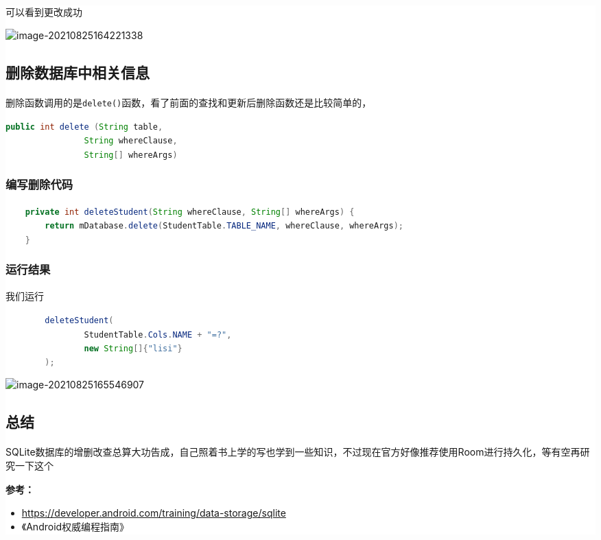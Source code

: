 可以看到更改成功

![image-20210825164221338](https://cdn.jsdelivr.net/gh/bugcat9/blog-image-bed@main/android/image-20210825164221338.png)

## 删除数据库中相关信息

删除函数调用的是`delete()`函数，看了前面的查找和更新后删除函数还是比较简单的，

```java
public int delete (String table, 
                String whereClause, 
                String[] whereArgs)
```

### 编写删除代码

```java
    private int deleteStudent(String whereClause, String[] whereArgs) {
        return mDatabase.delete(StudentTable.TABLE_NAME, whereClause, whereArgs);
    }
```

### 运行结果

我们运行

```java
        deleteStudent(
                StudentTable.Cols.NAME + "=?",
                new String[]{"lisi"}
        );
```

![image-20210825165546907](https://cdn.jsdelivr.net/gh/bugcat9/blog-image-bed@main/android/image-20210825165546907.png)

## 总结

SQLite数据库的增删改查总算大功告成，自己照着书上学的写也学到一些知识，不过现在官方好像推荐使用Room进行持久化，等有空再研究一下这个

**参考：**

* https://developer.android.com/training/data-storage/sqlite
* 《Android权威编程指南》